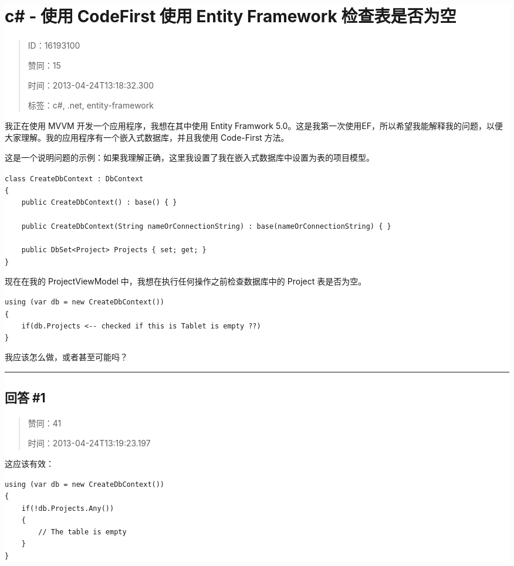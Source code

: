 # c# - 使用 CodeFirst 使用 Entity Framework 检查表是否为空

> ID：16193100
> 
> 赞同：15
> 
> 时间：2013-04-24T13:18:32.300
> 
> 标签：c#, .net, entity-framework

我正在使用 MVVM 开发一个应用程序，我想在其中使用 Entity Framwork 5.0。这是我第一次使用EF，所以希望我能解释我的问题，以便大家理解。我的应用程序有一个嵌入式数据库，并且我使用 Code-First 方法。

这是一个说明问题的示例：如果我理解正确，这里我设置了我在嵌入式数据库中设置为表的项目模型。

```
class CreateDbContext : DbContext
{
    public CreateDbContext() : base() { }

    public CreateDbContext(String nameOrConnectionString) : base(nameOrConnectionString) { }

    public DbSet<Project> Projects { set; get; }
} 
```

现在在我的 ProjectViewModel 中，我想在执行任何操作之前检查数据库中的 Project 表是否为空。

```
using (var db = new CreateDbContext())
{
    if(db.Projects <-- checked if this is Tablet is empty ??)
} 
```

我应该怎么做，或者甚至可能吗？

* * *

## 回答 #1

> 赞同：41
> 
> 时间：2013-04-24T13:19:23.197

这应该有效：

```
using (var db = new CreateDbContext())
{
    if(!db.Projects.Any())
    {
        // The table is empty
    }
} 
```
